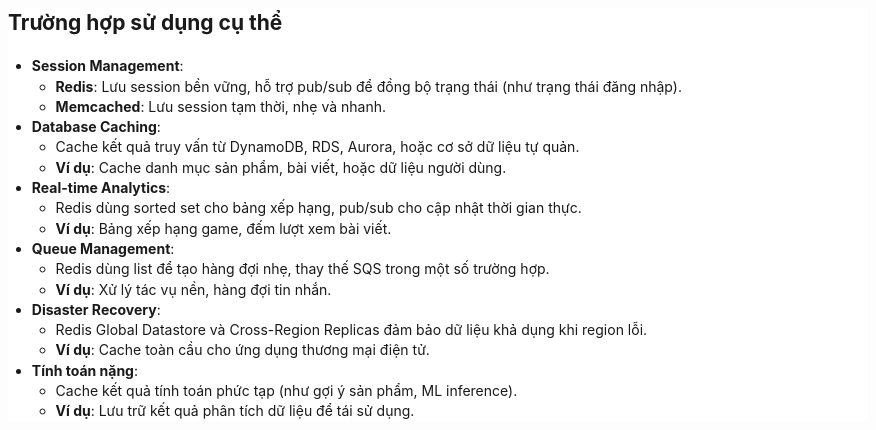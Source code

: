 ## **Trường hợp sử dụng cụ thể**

- **Session Management**:
  - **Redis**: Lưu session bền vững, hỗ trợ pub/sub để đồng bộ trạng thái (như trạng thái đăng nhập).
  - **Memcached**: Lưu session tạm thời, nhẹ và nhanh.
- **Database Caching**:
  - Cache kết quả truy vấn từ DynamoDB, RDS, Aurora, hoặc cơ sở dữ liệu tự quản.
  - **Ví dụ**: Cache danh mục sản phẩm, bài viết, hoặc dữ liệu người dùng.
- **Real-time Analytics**:
  - Redis dùng sorted set cho bảng xếp hạng, pub/sub cho cập nhật thời gian thực.
  - **Ví dụ**: Bảng xếp hạng game, đếm lượt xem bài viết.
- **Queue Management**:
  - Redis dùng list để tạo hàng đợi nhẹ, thay thế SQS trong một số trường hợp.
  - **Ví dụ**: Xử lý tác vụ nền, hàng đợi tin nhắn.
- **Disaster Recovery**:
  - Redis Global Datastore và Cross-Region Replicas đảm bảo dữ liệu khả dụng khi region lỗi.
  - **Ví dụ**: Cache toàn cầu cho ứng dụng thương mại điện tử.
- **Tính toán nặng**:
  - Cache kết quả tính toán phức tạp (như gợi ý sản phẩm, ML inference).
  - **Ví dụ**: Lưu trữ kết quả phân tích dữ liệu để tái sử dụng.
